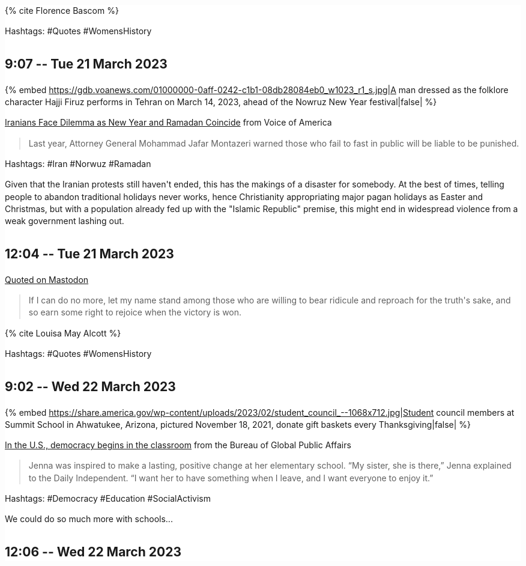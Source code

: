 {% cite Florence Bascom %}

Hashtags:  #Quotes #WomensHistory

## 9:07 -- Tue 21 March 2023

{% embed https://gdb.voanews.com/01000000-0aff-0242-c1b1-08db28084eb0_w1023_r1_s.jpg|A man dressed as the folklore character Hajji Firuz performs in Tehran on March 14, 2023, ahead of the Nowruz New Year festival|false| %}

[<i class="fab fa-mastodon"></i>](https://mastodon.social/@jcolag/110061421867400948) [Iranians Face Dilemma as New Year and Ramadan Coincide](https://www.voanews.com/a/iranians-face-dilemma-as-new-year-and-ramadan-coincide-/7011450.html) from Voice of America

 > Last year, Attorney General Mohammad Jafar Montazeri warned those who fail to fast in public will be liable to be punished.

Hashtags:  #Iran #Norwuz #Ramadan

Given that the Iranian protests still haven't ended, this has the makings of a disaster for somebody.  At the best of times, telling people to abandon traditional holidays never works, hence Christianity appropriating major pagan holidays as Easter and Christmas, but with a population already fed up with the "Islamic Republic" premise, this might end in widespread violence from a weak government lashing out.

## 12:04 -- Tue 21 March 2023

[<i class="fab fa-mastodon"></i> Quoted on Mastodon](https://mastodon.social/@jcolag/110062118491716735)

 > If I can do no more, let my name stand among those who are willing to bear ridicule and reproach for the truth's sake, and so earn some right to rejoice when the victory is won.

{% cite Louisa May Alcott %}

Hashtags:  #Quotes #WomensHistory

## 9:02 -- Wed 22 March 2023

{% embed https://share.america.gov/wp-content/uploads/2023/02/student_council_--1068x712.jpg|Student council members at Summit School in Ahwatukee, Arizona, pictured November 18, 2021, donate gift baskets every Thanksgiving|false| %}

[<i class="fab fa-mastodon"></i>](https://mastodon.social/@jcolag/110067064634761447) [In the U.S., democracy begins in the classroom](https://share.america.gov/in-us-democracy-begins-in-classroom/) from the Bureau of Global Public Affairs

 > Jenna was inspired to make a lasting, positive change at her elementary school. “My sister, she is there,” Jenna explained to the Daily Independent. “I want her to have something when I leave, and I want everyone to enjoy it.”

Hashtags:  #Democracy #Education #SocialActivism

We could do so much more with schools...

## 12:06 -- Wed 22 March 2023
